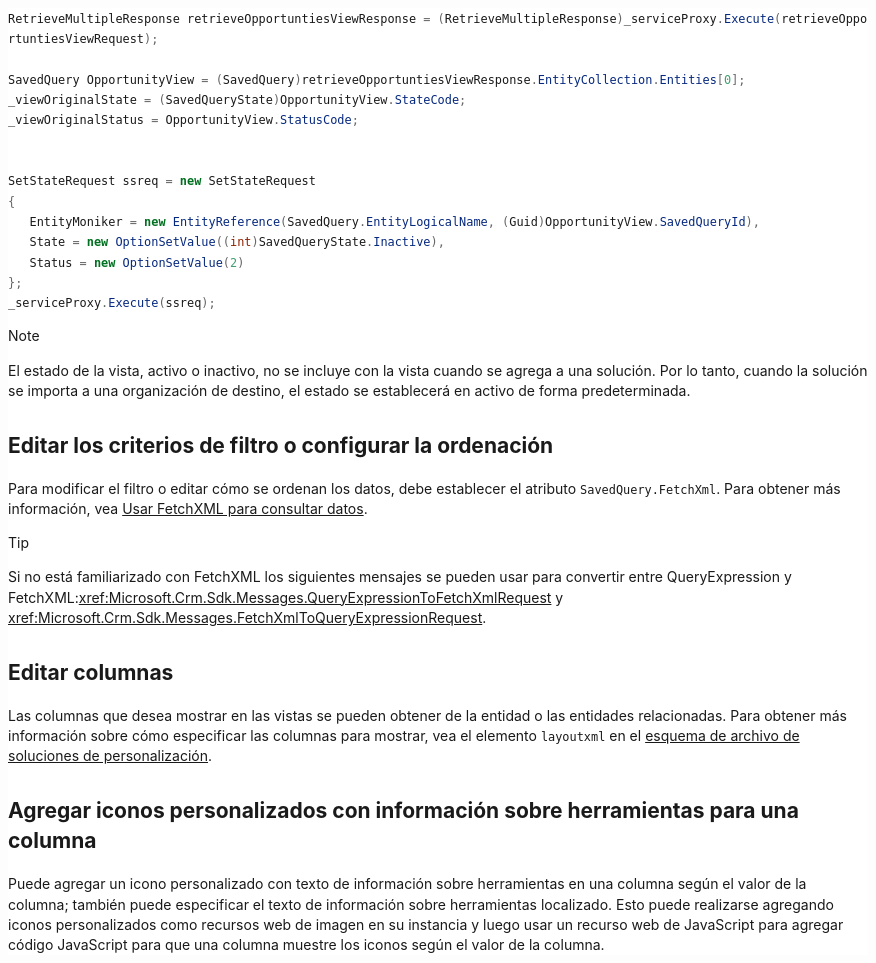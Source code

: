  ```csharp
RetrieveMultipleResponse retrieveOpportuntiesViewResponse = (RetrieveMultipleResponse)_serviceProxy.Execute(retrieveOpportuntiesViewRequest);

SavedQuery OpportunityView = (SavedQuery)retrieveOpportuntiesViewResponse.EntityCollection.Entities[0];
_viewOriginalState = (SavedQueryState)OpportunityView.StateCode;
_viewOriginalStatus = OpportunityView.StatusCode;


SetStateRequest ssreq = new SetStateRequest
{
    EntityMoniker = new EntityReference(SavedQuery.EntityLogicalName, (Guid)OpportunityView.SavedQueryId),
    State = new OptionSetValue((int)SavedQueryState.Inactive),
    Status = new OptionSetValue(2)
};
_serviceProxy.Execute(ssreq);
 ``` 
 
> [!NOTE]
> El estado de la vista, activo o inactivo, no se incluye con la vista cuando se agrega a una solución. Por lo tanto, cuando la solución se importa a una organización de destino, el estado se establecerá en activo de forma predeterminada.

  
<a name="BKMK_EditFilterOrSorting"></a>   
## <a name="edit-filter-criteria-or-configure-sorting"></a>Editar los criterios de filtro o configurar la ordenación  
 Para modificar el filtro o editar cómo se ordenan los datos, debe establecer el atributo `SavedQuery.FetchXml`. Para obtener más información, vea [Usar FetchXML para consultar datos](/powerapps/developer/common-data-service/use-fetchxml-construct-query).  
  
> [!TIP]
>  Si no está familiarizado con FetchXML los siguientes mensajes se pueden usar para convertir entre QueryExpression y FetchXML:<xref:Microsoft.Crm.Sdk.Messages.QueryExpressionToFetchXmlRequest> y <xref:Microsoft.Crm.Sdk.Messages.FetchXmlToQueryExpressionRequest>.  
  
<a name="BKMK_EditColumns"></a>   
## <a name="edit-columns"></a>Editar columnas  
 Las columnas que desea mostrar en las vistas se pueden obtener de la entidad o las entidades relacionadas. Para obtener más información sobre cómo especificar las columnas para mostrar, vea el elemento `layoutxml` en el [esquema de archivo de soluciones de personalización](../common-data-service/customization-solutions-file-schema.md).  
  
<a name="BKMK_CustomIcons"></a>   
## <a name="add-custom-icons-with-tooltip-for-a-column"></a>Agregar iconos personalizados con información sobre herramientas para una columna  
 Puede agregar un icono personalizado con texto de información sobre herramientas en una columna según el valor de la columna; también puede especificar el texto de información sobre herramientas localizado. Esto puede realizarse agregando iconos personalizados como recursos web de imagen en su instancia y luego usar un recurso web de JavaScript para agregar código JavaScript para que una columna muestre los iconos según el valor de la columna.  
  